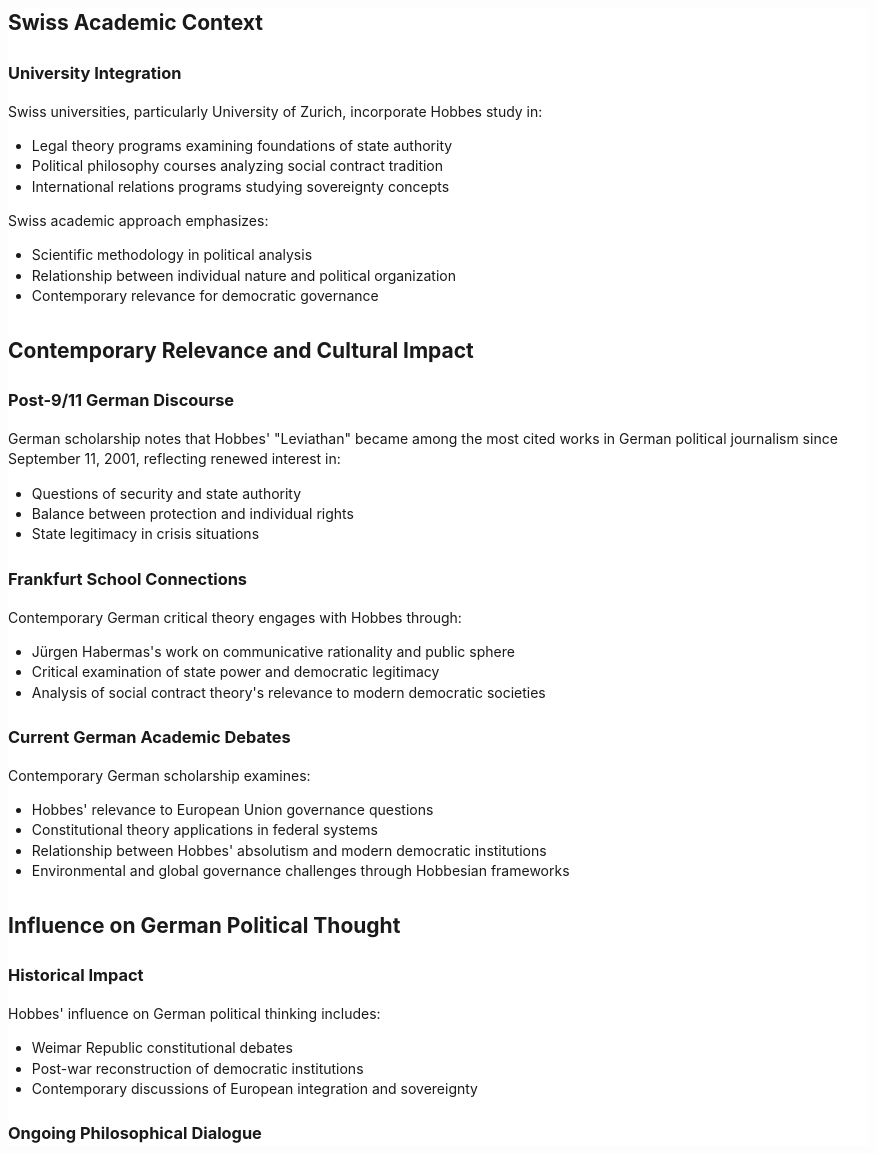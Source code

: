 ## Swiss Academic Context

### University Integration

Swiss universities, particularly University of Zurich, incorporate Hobbes study in:
- Legal theory programs examining foundations of state authority
- Political philosophy courses analyzing social contract tradition
- International relations programs studying sovereignty concepts

Swiss academic approach emphasizes:
- Scientific methodology in political analysis
- Relationship between individual nature and political organization
- Contemporary relevance for democratic governance

## Contemporary Relevance and Cultural Impact

### Post-9/11 German Discourse

German scholarship notes that Hobbes' "Leviathan" became among the most cited works in German political journalism since September 11, 2001, reflecting renewed interest in:
- Questions of security and state authority
- Balance between protection and individual rights
- State legitimacy in crisis situations

### Frankfurt School Connections

Contemporary German critical theory engages with Hobbes through:
- Jürgen Habermas's work on communicative rationality and public sphere
- Critical examination of state power and democratic legitimacy
- Analysis of social contract theory's relevance to modern democratic societies

### Current German Academic Debates

Contemporary German scholarship examines:
- Hobbes' relevance to European Union governance questions
- Constitutional theory applications in federal systems
- Relationship between Hobbes' absolutism and modern democratic institutions
- Environmental and global governance challenges through Hobbesian frameworks

## Influence on German Political Thought

### Historical Impact

Hobbes' influence on German political thinking includes:
- Weimar Republic constitutional debates
- Post-war reconstruction of democratic institutions
- Contemporary discussions of European integration and sovereignty

### Ongoing Philosophical Dialogue
